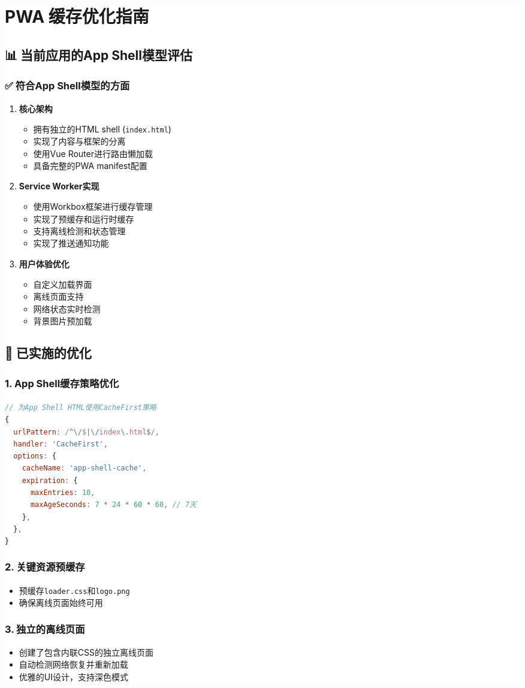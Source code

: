 # PWA 缓存优化指南

## 📊 当前应用的App Shell模型评估

### ✅ 符合App Shell模型的方面

1. **核心架构**
   - 拥有独立的HTML shell (`index.html`)
   - 实现了内容与框架的分离
   - 使用Vue Router进行路由懒加载
   - 具备完整的PWA manifest配置

2. **Service Worker实现**
   - 使用Workbox框架进行缓存管理
   - 实现了预缓存和运行时缓存
   - 支持离线检测和状态管理
   - 实现了推送通知功能

3. **用户体验优化**
   - 自定义加载界面
   - 离线页面支持
   - 网络状态实时检测
   - 背景图片预加载

## 🚀 已实施的优化

### 1. App Shell缓存策略优化
```javascript
// 为App Shell HTML使用CacheFirst策略
{
  urlPattern: /^\/$|\/index\.html$/,
  handler: 'CacheFirst',
  options: {
    cacheName: 'app-shell-cache',
    expiration: {
      maxEntries: 10,
      maxAgeSeconds: 7 * 24 * 60 * 60, // 7天
    },
  },
}
```

### 2. 关键资源预缓存
- 预缓存`loader.css`和`logo.png`
- 确保离线页面始终可用

### 3. 独立的离线页面
- 创建了包含内联CSS的独立离线页面
- 自动检测网络恢复并重新加载
- 优雅的UI设计，支持深色模式
